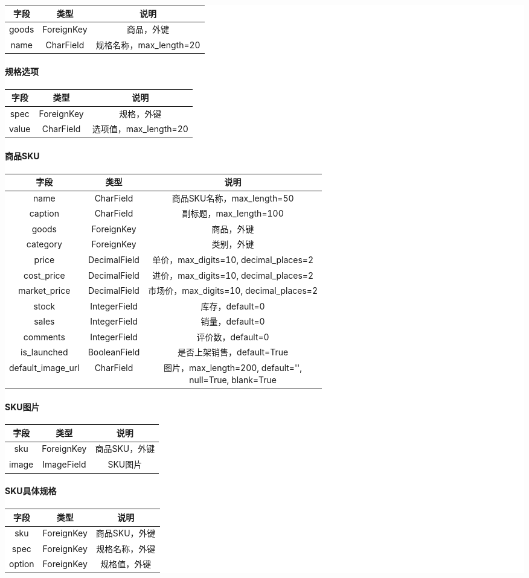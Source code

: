 | 字段  |    类型    |          说明           |
| :---: | :--------: | :---------------------: |
| goods | ForeignKey |       商品，外键        |
| name  | CharField  | 规格名称，max_length=20 |

#### 规格选项

| 字段  |    类型    |         说明          |
| :---: | :--------: | :-------------------: |
| spec  | ForeignKey |      规格，外键       |
| value | CharField  | 选项值，max_length=20 |

#### 商品SKU

|       字段        |     类型     |                             说明                             |
| :---------------: | :----------: | :----------------------------------------------------------: |
|       name        |  CharField   |                  商品SKU名称，max_length=50                  |
|      caption      |  CharField   |                    副标题，max_length=100                    |
|       goods       |  ForeignKey  |                          商品，外键                          |
|     category      |  ForeignKey  |                          类别，外键                          |
|       price       | DecimalField |            单价，max_digits=10, decimal_places=2             |
|    cost_price     | DecimalField |            进价，max_digits=10, decimal_places=2             |
|   market_price    | DecimalField |           市场价，max_digits=10, decimal_places=2            |
|       stock       | IntegerField |                       库存，default=0                        |
|       sales       | IntegerField |                       销量，default=0                        |
|     comments      | IntegerField |                      评价数，default=0                       |
|    is_launched    | BooleanField |                  是否上架销售，default=True                  |
| default_image_url |  CharField   | 图片，max_length=200, default='', <br />null=True, blank=True |

#### SKU图片

| 字段  |    类型    |     说明      |
| :---: | :--------: | :-----------: |
|  sku  | ForeignKey | 商品SKU，外键 |
| image | ImageField |    SKU图片    |

#### SKU具体规格

|  字段  |    类型    |      说明      |
| :----: | :--------: | :------------: |
|  sku   | ForeignKey | 商品SKU，外键  |
|  spec  | ForeignKey | 规格名称，外键 |
| option | ForeignKey |  规格值，外键  |
